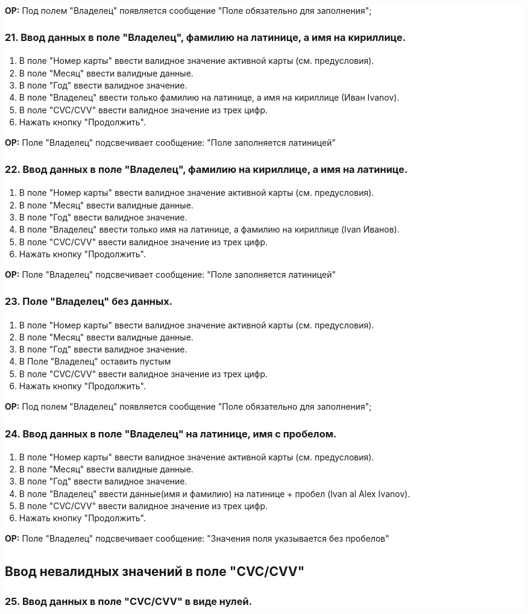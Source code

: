 **ОР:** Под полем "Владелец" появляется сообщение "Поле обязательно для заполнения";

### 21. Ввод данных в поле "Владелец", фамилию на латинице, а имя на кириллице.

1. В поле "Номер карты" ввести валидное значение активной карты (см. предусловия).
2. В поле "Месяц" ввести валидные данные.
3. В поле "Год" ввести валидное значение.
4. В поле "Владелец" ввести только фамилию на латинице, а имя на кириллице (Иван Ivanov).
5. В поле "CVC/CVV" ввести валидное значение из трех цифр.
6. Нажать кнопку "Продолжить".

**ОР:** Поле "Владелец" подсвечивает сообщение: "Поле заполняется латиницей"

### 22. Ввод данных в поле "Владелец", фамилию на кириллице, а имя на латинице.

1. В поле "Номер карты" ввести валидное значение активной карты (см. предусловия).
2. В поле "Месяц" ввести валидные данные.
3. В поле "Год" ввести валидное значение.
4. В поле "Владелец" ввести только имя на латинице, а фамилию на кириллице (Ivan Иванов).
5. В поле "CVC/CVV" ввести валидное значение из трех цифр.
6. Нажать кнопку "Продолжить".

**ОР:** Поле "Владелец" подсвечивает сообщение: "Поле заполняется латиницей"

### 23. Поле "Владелец" без данных.

1. В поле "Номер карты" ввести валидное значение активной карты (см. предусловия).
2. В поле "Месяц" ввести валидные данные.
3. В поле "Год" ввести валидное значение.
4. В Поле "Владелец" оставить пустым
5. В поле "CVC/CVV" ввести валидное значение из трех цифр.
6. Нажать кнопку "Продолжить".

**ОР:** Под полем "Владелец" появляется сообщение "Поле обязательно для заполнения";

### 24. Ввод данных в поле "Владелец" на латинице, имя с пробелом.

1. В поле "Номер карты" ввести валидное значение активной карты (см. предусловия).
2. В поле "Месяц" ввести валидные данные.
3. В поле "Год" ввести валидное значение.
4. В поле "Владелец" ввести данные(имя и фамилию) на латинице + пробел (Ivan al Alex Ivanov).
5. В поле "CVC/CVV" ввести валидное значение из трех цифр.
6. Нажать кнопку "Продолжить".

**ОР:** Поле "Владелец" подсвечивает сообщение: "Значения поля указывается без пробелов"

## Ввод невалидных значений в поле "CVC/CVV"

### 25. Ввод данных в поле "CVC/CVV" в виде нулей.

